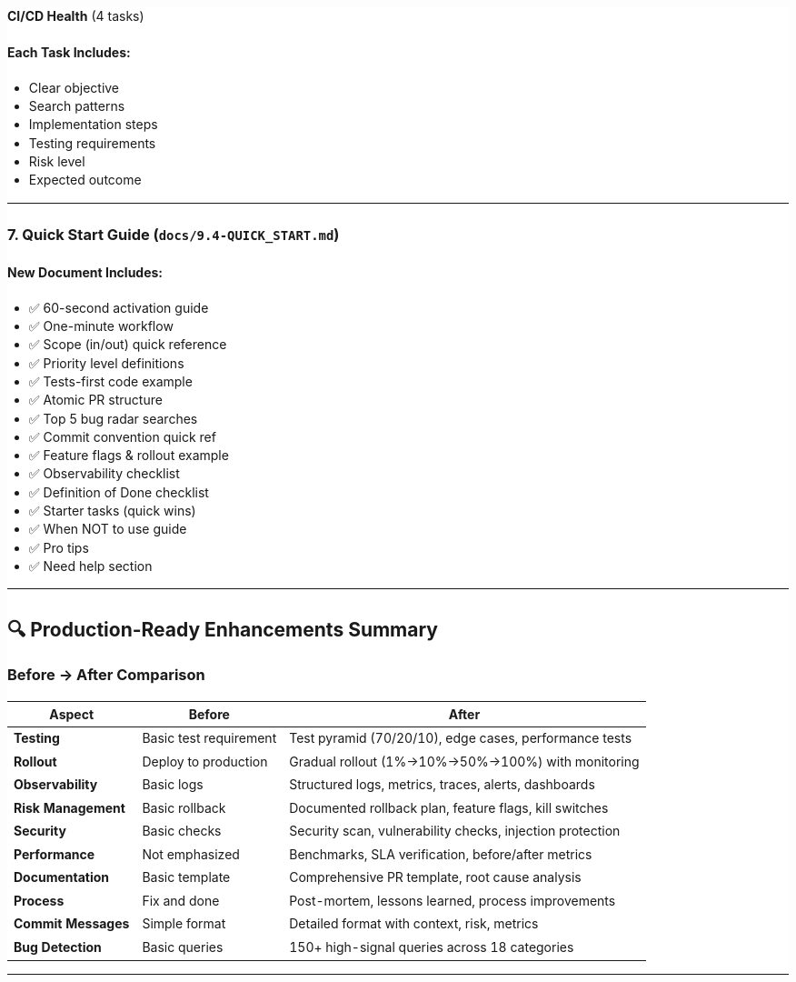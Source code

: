 **CI/CD Health** (4 tasks)

#### **Each Task Includes:**
- Clear objective
- Search patterns
- Implementation steps
- Testing requirements
- Risk level
- Expected outcome

---

### 7. Quick Start Guide (`docs/9.4-QUICK_START.md`)

#### **New Document Includes:**

- ✅ 60-second activation guide
- ✅ One-minute workflow
- ✅ Scope (in/out) quick reference
- ✅ Priority level definitions
- ✅ Tests-first code example
- ✅ Atomic PR structure
- ✅ Top 5 bug radar searches
- ✅ Commit convention quick ref
- ✅ Feature flags & rollout example
- ✅ Observability checklist
- ✅ Definition of Done checklist
- ✅ Starter tasks (quick wins)
- ✅ When NOT to use guide
- ✅ Pro tips
- ✅ Need help section

---

## 🔍 Production-Ready Enhancements Summary

### Before → After Comparison

| Aspect | Before | After |
|--------|--------|-------|
| **Testing** | Basic test requirement | Test pyramid (70/20/10), edge cases, performance tests |
| **Rollout** | Deploy to production | Gradual rollout (1%→10%→50%→100%) with monitoring |
| **Observability** | Basic logs | Structured logs, metrics, traces, alerts, dashboards |
| **Risk Management** | Basic rollback | Documented rollback plan, feature flags, kill switches |
| **Security** | Basic checks | Security scan, vulnerability checks, injection protection |
| **Performance** | Not emphasized | Benchmarks, SLA verification, before/after metrics |
| **Documentation** | Basic template | Comprehensive PR template, root cause analysis |
| **Process** | Fix and done | Post-mortem, lessons learned, process improvements |
| **Commit Messages** | Simple format | Detailed format with context, risk, metrics |
| **Bug Detection** | Basic queries | 150+ high-signal queries across 18 categories |

---